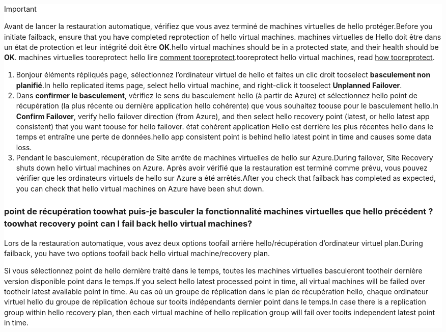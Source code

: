 > [!IMPORTANT]
> <span data-ttu-id="21fef-164">Avant de lancer la restauration automatique, vérifiez que vous avez terminé de machines virtuelles de hello protéger.</span><span class="sxs-lookup"><span data-stu-id="21fef-164">Before you initiate failback, ensure that you have completed reprotection of hello virtual machines.</span></span> <span data-ttu-id="21fef-165">machines virtuelles de Hello doit être dans un état de protection et leur intégrité doit être **OK**.</span><span class="sxs-lookup"><span data-stu-id="21fef-165">hello virtual machines should be in a protected state, and their health should be **OK**.</span></span> <span data-ttu-id="21fef-166">machines virtuelles tooreprotect hello lire [comment tooreprotect](site-recovery-how-to-reprotect.md).</span><span class="sxs-lookup"><span data-stu-id="21fef-166">tooreprotect hello virtual machines, read [how tooreprotect](site-recovery-how-to-reprotect.md).</span></span>

1. <span data-ttu-id="21fef-167">Bonjour éléments répliqués page, sélectionnez l’ordinateur virtuel de hello et faites un clic droit tooselect **basculement non planifié**.</span><span class="sxs-lookup"><span data-stu-id="21fef-167">In hello replicated items page, select hello virtual machine, and right-click it tooselect **Unplanned Failover**.</span></span>
2. <span data-ttu-id="21fef-168">Dans **confirmer le basculement**, vérifiez le sens du basculement hello (à partir de Azure) et sélectionnez hello point de récupération (la plus récente ou dernière application hello cohérente) que vous souhaitez toouse pour le basculement hello.</span><span class="sxs-lookup"><span data-stu-id="21fef-168">In **Confirm Failover**, verify hello failover direction (from Azure), and then select hello recovery point (latest, or hello latest app consistent) that you want toouse for hello failover.</span></span> <span data-ttu-id="21fef-169">état cohérent application Hello est derrière les plus récentes hello dans le temps et entraîne une perte de données.</span><span class="sxs-lookup"><span data-stu-id="21fef-169">hello app consistent point is behind hello latest point in time and causes some data loss.</span></span>
3. <span data-ttu-id="21fef-170">Pendant le basculement, récupération de Site arrête de machines virtuelles de hello sur Azure.</span><span class="sxs-lookup"><span data-stu-id="21fef-170">During failover, Site Recovery shuts down hello virtual machines on Azure.</span></span> <span data-ttu-id="21fef-171">Après avoir vérifié que la restauration est terminé comme prévu, vous pouvez vérifier que les ordinateurs virtuels de hello sur Azure a été arrêtés.</span><span class="sxs-lookup"><span data-stu-id="21fef-171">After you check that failback has completed as expected, you can check that hello virtual machines on Azure have been shut down.</span></span>

### <a name="toowhat-recovery-point-can-i-fail-back-hello-virtual-machines"></a><span data-ttu-id="21fef-172">point de récupération toowhat puis-je basculer la fonctionnalité machines virtuelles que hello précédent ?</span><span class="sxs-lookup"><span data-stu-id="21fef-172">toowhat recovery point can I fail back hello virtual machines?</span></span>

<span data-ttu-id="21fef-173">Lors de la restauration automatique, vous avez deux options toofail arrière hello/récupération d’ordinateur virtuel plan.</span><span class="sxs-lookup"><span data-stu-id="21fef-173">During failback, you have two options toofail back hello virtual machine/recovery plan.</span></span>

<span data-ttu-id="21fef-174">Si vous sélectionnez point de hello dernière traité dans le temps, toutes les machines virtuelles basculeront tootheir dernière version disponible point dans le temps.</span><span class="sxs-lookup"><span data-stu-id="21fef-174">If you select hello latest processed point in time, all virtual machines will be failed over tootheir latest available point in time.</span></span> <span data-ttu-id="21fef-175">Au cas où un groupe de réplication dans le plan de récupération hello, chaque ordinateur virtuel hello du groupe de réplication échoue sur tooits indépendants dernier point dans le temps.</span><span class="sxs-lookup"><span data-stu-id="21fef-175">In case there is a replication group within hello recovery plan, then each virtual machine of hello replication group will fail over tooits independent latest point in time.</span></span>
